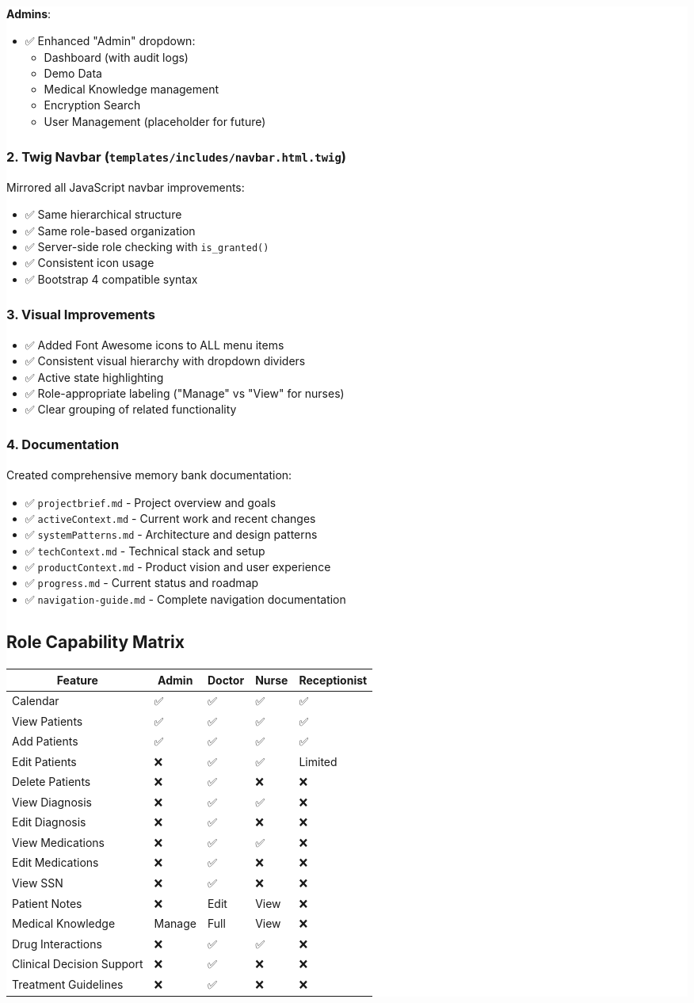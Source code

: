 **Admins**:
- ✅ Enhanced "Admin" dropdown:
  - Dashboard (with audit logs)
  - Demo Data
  - Medical Knowledge management
  - Encryption Search
  - User Management (placeholder for future)

### 2. Twig Navbar (`templates/includes/navbar.html.twig`)
Mirrored all JavaScript navbar improvements:
- ✅ Same hierarchical structure
- ✅ Same role-based organization
- ✅ Server-side role checking with `is_granted()`
- ✅ Consistent icon usage
- ✅ Bootstrap 4 compatible syntax

### 3. Visual Improvements
- ✅ Added Font Awesome icons to ALL menu items
- ✅ Consistent visual hierarchy with dropdown dividers
- ✅ Active state highlighting
- ✅ Role-appropriate labeling ("Manage" vs "View" for nurses)
- ✅ Clear grouping of related functionality

### 4. Documentation
Created comprehensive memory bank documentation:
- ✅ `projectbrief.md` - Project overview and goals
- ✅ `activeContext.md` - Current work and recent changes
- ✅ `systemPatterns.md` - Architecture and design patterns
- ✅ `techContext.md` - Technical stack and setup
- ✅ `productContext.md` - Product vision and user experience
- ✅ `progress.md` - Current status and roadmap
- ✅ `navigation-guide.md` - Complete navigation documentation

## Role Capability Matrix

| Feature | Admin | Doctor | Nurse | Receptionist |
|---------|-------|--------|-------|--------------|
| Calendar | ✅ | ✅ | ✅ | ✅ |
| View Patients | ✅ | ✅ | ✅ | ✅ |
| Add Patients | ✅ | ✅ | ✅ | ✅ |
| Edit Patients | ❌ | ✅ | ✅ | Limited |
| Delete Patients | ❌ | ✅ | ❌ | ❌ |
| View Diagnosis | ❌ | ✅ | ✅ | ❌ |
| Edit Diagnosis | ❌ | ✅ | ❌ | ❌ |
| View Medications | ❌ | ✅ | ✅ | ❌ |
| Edit Medications | ❌ | ✅ | ❌ | ❌ |
| View SSN | ❌ | ✅ | ❌ | ❌ |
| Patient Notes | ❌ | Edit | View | ❌ |
| Medical Knowledge | Manage | Full | View | ❌ |
| Drug Interactions | ❌ | ✅ | ✅ | ❌ |
| Clinical Decision Support | ❌ | ✅ | ❌ | ❌ |
| Treatment Guidelines | ❌ | ✅ | ❌ | ❌ |